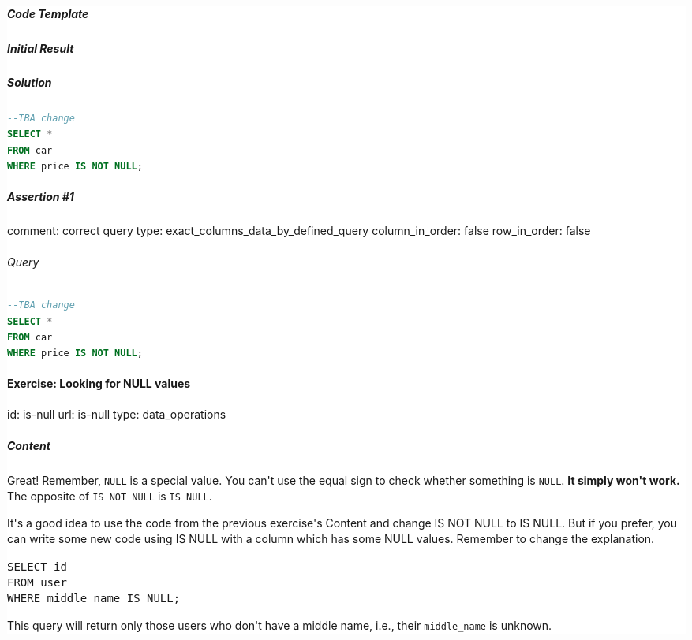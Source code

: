 ##### Code Template

##### Initial Result

##### Solution

```sql
--TBA change
SELECT *
FROM car
WHERE price IS NOT NULL;
```

##### Assertion #1
comment: correct query
type: exact_columns_data_by_defined_query
column_in_order: false
row_in_order: false

###### Query

```sql
--TBA change
SELECT *
FROM car
WHERE price IS NOT NULL;
```




#### Exercise: Looking for NULL values ############################################################
id: is-null
url: is-null
type: data_operations

##### Content

<p>Great! Remember, <code>NULL</code> is a special value. You can't use the equal sign to check whether something is <code>NULL</code>. <b>It simply won't work.</b> The opposite of <code>IS NOT NULL</code> is <code>IS NULL</code>.</p>

<p class="comment">It's a good idea to use the code from the previous exercise's Content and change IS NOT NULL to IS NULL. But if you prefer, you can write some new code using IS NULL with a column which has some NULL values. Remember to change the explanation.</p>

<pre class="TBA">
SELECT id
FROM user
WHERE middle_name IS NULL;
</pre>

<div class="TBA">

<p>This query will return only those users who don't have a middle name, i.e., their <code>middle_name</code> is unknown.</p>
